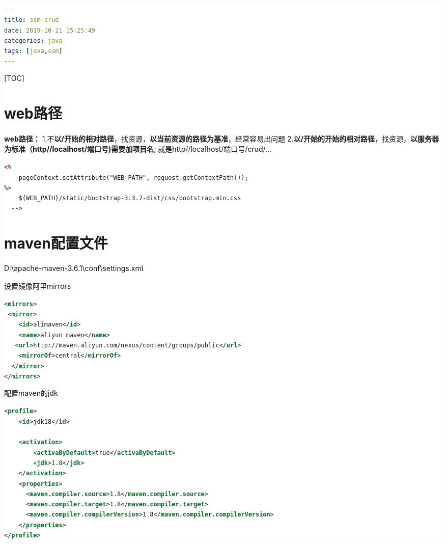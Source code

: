 ```yaml
---
title: ssm-crud
date: 2019-10-21 15:25:49
categories: java 
tags: [java,ssm]
---
```

[TOC]

# web路径

 **web路径：**
	1.不**以/开始的相对路径**，找资源，**以当前资源的路径为基准**，经常容易出问题
	2.**以/开始的开始的相对路径**，找资源，**以服务器为标准（http//localhost/端口号)需要加项目名**;
	就是http//localhost/端口号/crud/...

```html
<%
	pageContext.setAttribute("WEB_PATH", request.getContextPath());
%>
	${WEB_PATH}/static/bootstrap-3.3.7-dist/css/bootstrap.min.css
  -->
```

# maven配置文件

D:\apache-maven-3.6.1\conf\settings.xml

设置镜像阿里mirrors

```xml
<mirrors>
 <mirror>
    <id>alimaven</id>
    <name>aliyun maven</name>
   <url>http://maven.aliyun.com/nexus/content/groups/public</url>
	<mirrorOf>central</mirrorOf>
  </mirror>
</mirrors>
```

配置maven的jdk

```xml
<profile>
	<id>jdk18</id>

	<activation>
		<activaByDefault>true</activaByDefault>
		<jdk>1.8</jdk>
	</activation>
	<properties>
	  <maven.compiler.source>1.8</maven.compiler.source>
	  <maven.compiler.target>1.8</maven.compiler.target>
	  <maven.compiler.compilerVersion>1.8</maven.compiler.compilerVersion>
	</properties>
</profile>
```
